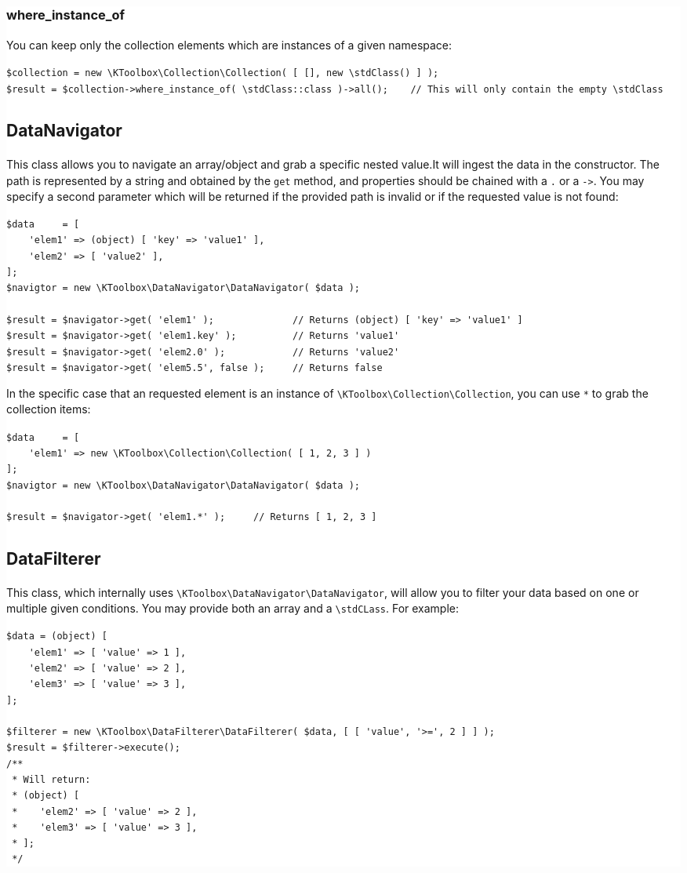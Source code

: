 ### where_instance_of
You can keep only the collection elements which are instances of a given namespace:
```
$collection = new \KToolbox\Collection\Collection( [ [], new \stdClass() ] );
$result = $collection->where_instance_of( \stdClass::class )->all();    // This will only contain the empty \stdClass
```


## <a name="data-navigator">DataNavigator</a>
This class allows you to navigate an array/object and grab a specific nested value.It will ingest the data in the 
constructor. The path is represented by a string and obtained by the `get` method, and properties should be chained 
with a `.` or a `->`. You may specify a second parameter which will be returned if the provided path is invalid or if 
the requested value is not found:
```
$data     = [
    'elem1' => (object) [ 'key' => 'value1' ],
    'elem2' => [ 'value2' ],
];
$navigtor = new \KToolbox\DataNavigator\DataNavigator( $data );

$result = $navigator->get( 'elem1' );              // Returns (object) [ 'key' => 'value1' ]
$result = $navigator->get( 'elem1.key' );          // Returns 'value1'
$result = $navigator->get( 'elem2.0' );            // Returns 'value2'
$result = $navigator->get( 'elem5.5', false );     // Returns false
```
In the specific case that an requested element is an instance of `\KToolbox\Collection\Collection`, you can use `*` to 
grab the collection items:
```
$data     = [
    'elem1' => new \KToolbox\Collection\Collection( [ 1, 2, 3 ] )
];
$navigtor = new \KToolbox\DataNavigator\DataNavigator( $data );

$result = $navigator->get( 'elem1.*' );     // Returns [ 1, 2, 3 ]
```


## <a name="data-filterer">DataFilterer</a>
This class, which internally uses `\KToolbox\DataNavigator\DataNavigator`, will allow you to filter your data based on 
one or multiple given conditions. You may provide both an array and a `\stdCLass`. For example:
```
$data = (object) [
    'elem1' => [ 'value' => 1 ],
    'elem2' => [ 'value' => 2 ],
    'elem3' => [ 'value' => 3 ],
];

$filterer = new \KToolbox\DataFilterer\DataFilterer( $data, [ [ 'value', '>=', 2 ] ] );
$result = $filterer->execute();
/**
 * Will return:
 * (object) [
 *    'elem2' => [ 'value' => 2 ],
 *    'elem3' => [ 'value' => 3 ],
 * ];
 */
```
